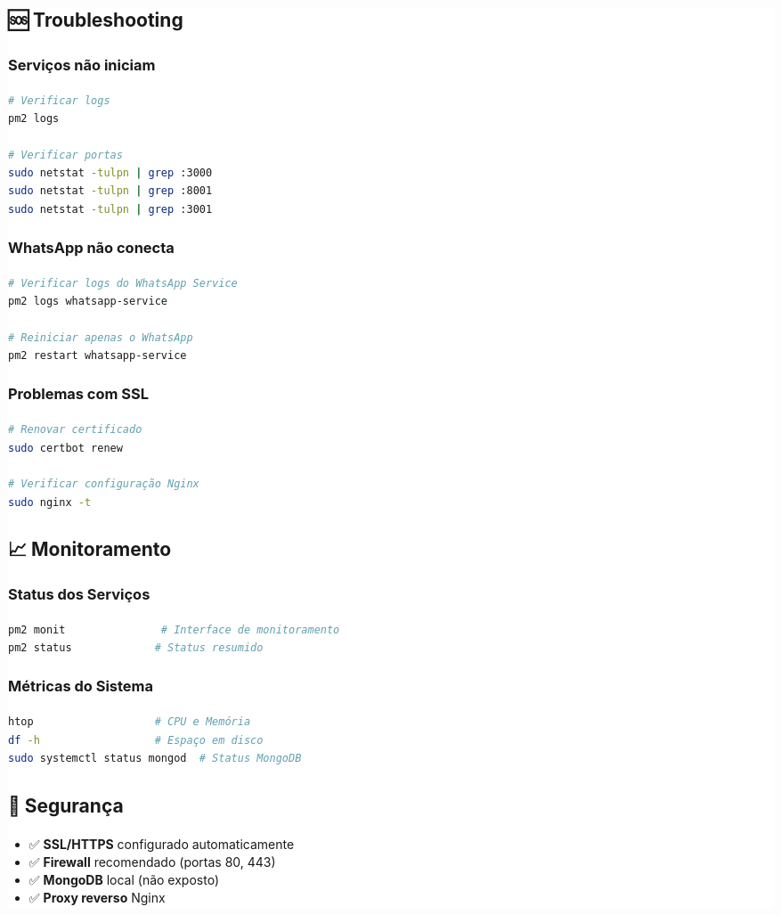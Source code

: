 ## 🆘 Troubleshooting

### Serviços não iniciam
```bash
# Verificar logs
pm2 logs

# Verificar portas
sudo netstat -tulpn | grep :3000
sudo netstat -tulpn | grep :8001  
sudo netstat -tulpn | grep :3001
```

### WhatsApp não conecta
```bash
# Verificar logs do WhatsApp Service
pm2 logs whatsapp-service

# Reiniciar apenas o WhatsApp
pm2 restart whatsapp-service
```

### Problemas com SSL
```bash
# Renovar certificado
sudo certbot renew

# Verificar configuração Nginx
sudo nginx -t
```

## 📈 Monitoramento

### Status dos Serviços
```bash
pm2 monit               # Interface de monitoramento
pm2 status             # Status resumido
```

### Métricas do Sistema
```bash
htop                   # CPU e Memória
df -h                  # Espaço em disco
sudo systemctl status mongod  # Status MongoDB
```

## 🔐 Segurança

- ✅ **SSL/HTTPS** configurado automaticamente
- ✅ **Firewall** recomendado (portas 80, 443)
- ✅ **MongoDB** local (não exposto)
- ✅ **Proxy reverso** Nginx
